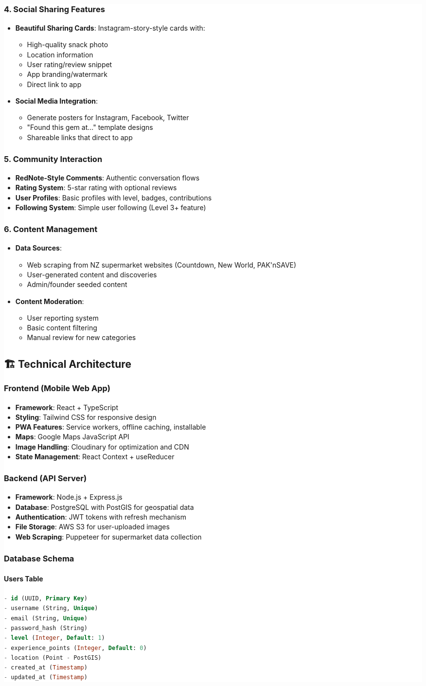 ### 4. Social Sharing Features
- **Beautiful Sharing Cards**: Instagram-story-style cards with:
  - High-quality snack photo
  - Location information
  - User rating/review snippet
  - App branding/watermark
  - Direct link to app

- **Social Media Integration**:
  - Generate posters for Instagram, Facebook, Twitter
  - "Found this gem at..." template designs
  - Shareable links that direct to app

### 5. Community Interaction
- **RedNote-Style Comments**: Authentic conversation flows
- **Rating System**: 5-star rating with optional reviews
- **User Profiles**: Basic profiles with level, badges, contributions
- **Following System**: Simple user following (Level 3+ feature)

### 6. Content Management
- **Data Sources**:
  - Web scraping from NZ supermarket websites (Countdown, New World, PAK'nSAVE)
  - User-generated content and discoveries
  - Admin/founder seeded content

- **Content Moderation**:
  - User reporting system
  - Basic content filtering
  - Manual review for new categories

## 🏗️ Technical Architecture

### Frontend (Mobile Web App)
- **Framework**: React + TypeScript
- **Styling**: Tailwind CSS for responsive design
- **PWA Features**: Service workers, offline caching, installable
- **Maps**: Google Maps JavaScript API
- **Image Handling**: Cloudinary for optimization and CDN
- **State Management**: React Context + useReducer

### Backend (API Server)
- **Framework**: Node.js + Express.js
- **Database**: PostgreSQL with PostGIS for geospatial data
- **Authentication**: JWT tokens with refresh mechanism
- **File Storage**: AWS S3 for user-uploaded images
- **Web Scraping**: Puppeteer for supermarket data collection

### Database Schema

#### Users Table
```sql
- id (UUID, Primary Key)
- username (String, Unique)
- email (String, Unique)
- password_hash (String)
- level (Integer, Default: 1)
- experience_points (Integer, Default: 0)
- location (Point - PostGIS)
- created_at (Timestamp)
- updated_at (Timestamp)
```
